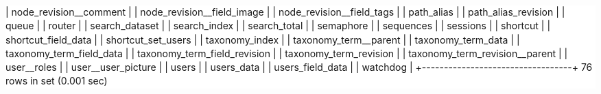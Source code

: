 | node_revision__comment           |
| node_revision__field_image       |
| node_revision__field_tags        |
| path_alias                       |
| path_alias_revision              |
| queue                            |
| router                           |
| search_dataset                   |
| search_index                     |
| search_total                     |
| semaphore                        |
| sequences                        |
| sessions                         |
| shortcut                         |
| shortcut_field_data              |
| shortcut_set_users               |
| taxonomy_index                   |
| taxonomy_term__parent            |
| taxonomy_term_data               |
| taxonomy_term_field_data         |
| taxonomy_term_field_revision     |
| taxonomy_term_revision           |
| taxonomy_term_revision__parent   |
| user__roles                      |
| user__user_picture               |
| users                            |
| users_data                       |
| users_field_data                 |
| watchdog                         |
+----------------------------------+
76 rows in set (0.001 sec)
